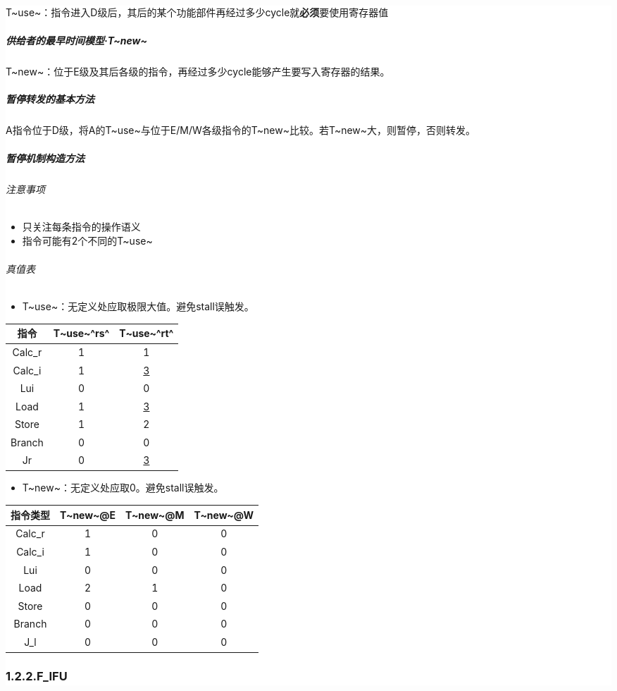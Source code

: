 T~use~：指令进入D级后，其后的某个功能部件再经过多少cycle就**必须**要使用寄存器值

##### 供给者的最早时间模型·T~new~

T~new~：位于E级及其后各级的指令，再经过多少cycle能够产生要写入寄存器的结果。

##### 暂停转发的基本方法

A指令位于D级，将A的T~use~与位于E/M/W各级指令的T~new~比较。若T~new~大，则暂停，否则转发。

##### 暂停机制构造方法

###### 注意事项

* 只关注每条指令的操作语义
* 指令可能有2个不同的T~use~

###### 真值表

* T~use~：无定义处应取极限大值。避免stall误触发。

|  指令  | T~use~^rs^ | T~use~^rt^ |
| :----: | :--------: | :--------: |
| Calc_r |     1      |     1      |
| Calc_i |     1      |  <u>3</u>  |
|  Lui   |     0      |     0      |
|  Load  |     1      |  <u>3</u>  |
| Store  |     1      |     2      |
| Branch |     0      |     0      |
|   Jr   |     0      |  <u>3</u>  |

* T~new~：无定义处应取0。避免stall误触发。

| 指令类型 | T~new~@E | T~new~@M | T~new~@W |
| :------: | :------: | :------: | :------: |
|  Calc_r  |    1     |    0     |    0     |
|  Calc_i  |    1     |    0     |    0     |
|   Lui    |    0     |    0     |    0     |
|   Load   |    2     |    1     |    0     |
|  Store   |    0     |    0     |    0     |
|  Branch  |    0     |    0     |    0     |
|   J_l    |    0     |    0     |    0     |



### 1.2.2.F_IFU
